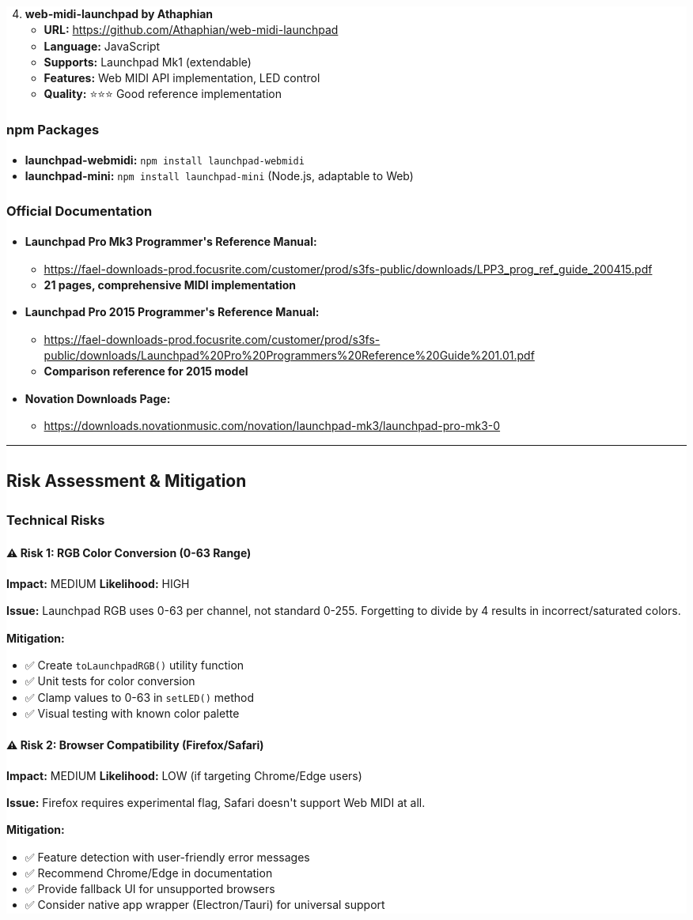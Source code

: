 4. **web-midi-launchpad by Athaphian**
   - **URL:** https://github.com/Athaphian/web-midi-launchpad
   - **Language:** JavaScript
   - **Supports:** Launchpad Mk1 (extendable)
   - **Features:** Web MIDI API implementation, LED control
   - **Quality:** ⭐⭐⭐ Good reference implementation

### npm Packages

- **launchpad-webmidi:** `npm install launchpad-webmidi`
- **launchpad-mini:** `npm install launchpad-mini` (Node.js, adaptable to Web)

### Official Documentation

- **Launchpad Pro Mk3 Programmer's Reference Manual:**
  - https://fael-downloads-prod.focusrite.com/customer/prod/s3fs-public/downloads/LPP3_prog_ref_guide_200415.pdf
  - **21 pages, comprehensive MIDI implementation**

- **Launchpad Pro 2015 Programmer's Reference Manual:**
  - https://fael-downloads-prod.focusrite.com/customer/prod/s3fs-public/downloads/Launchpad%20Pro%20Programmers%20Reference%20Guide%201.01.pdf
  - **Comparison reference for 2015 model**

- **Novation Downloads Page:**
  - https://downloads.novationmusic.com/novation/launchpad-mk3/launchpad-pro-mk3-0

---

## Risk Assessment & Mitigation

### Technical Risks

#### ⚠️ Risk 1: RGB Color Conversion (0-63 Range)

**Impact:** MEDIUM
**Likelihood:** HIGH

**Issue:** Launchpad RGB uses 0-63 per channel, not standard 0-255. Forgetting to divide by 4 results in incorrect/saturated colors.

**Mitigation:**
- ✅ Create `toLaunchpadRGB()` utility function
- ✅ Unit tests for color conversion
- ✅ Clamp values to 0-63 in `setLED()` method
- ✅ Visual testing with known color palette

#### ⚠️ Risk 2: Browser Compatibility (Firefox/Safari)

**Impact:** MEDIUM
**Likelihood:** LOW (if targeting Chrome/Edge users)

**Issue:** Firefox requires experimental flag, Safari doesn't support Web MIDI at all.

**Mitigation:**
- ✅ Feature detection with user-friendly error messages
- ✅ Recommend Chrome/Edge in documentation
- ✅ Provide fallback UI for unsupported browsers
- ✅ Consider native app wrapper (Electron/Tauri) for universal support
